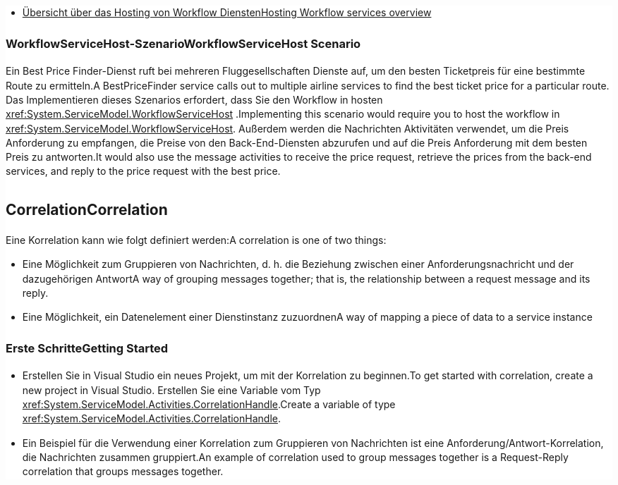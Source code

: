 - [<span data-ttu-id="f6c6f-132">Übersicht über das Hosting von Workflow Diensten</span><span class="sxs-lookup"><span data-stu-id="f6c6f-132">Hosting Workflow services overview</span></span>](../wcf/feature-details/hosting-workflow-services-overview.md)

### <a name="workflowservicehost-scenario"></a><span data-ttu-id="f6c6f-133">WorkflowServiceHost-Szenario</span><span class="sxs-lookup"><span data-stu-id="f6c6f-133">WorkflowServiceHost Scenario</span></span>

<span data-ttu-id="f6c6f-134">Ein Best Price Finder-Dienst ruft bei mehreren Fluggesellschaften Dienste auf, um den besten Ticketpreis für eine bestimmte Route zu ermitteln.</span><span class="sxs-lookup"><span data-stu-id="f6c6f-134">A BestPriceFinder service calls out to multiple airline services to find the best ticket price for a particular route.</span></span> <span data-ttu-id="f6c6f-135">Das Implementieren dieses Szenarios erfordert, dass Sie den Workflow in hosten <xref:System.ServiceModel.WorkflowServiceHost> .</span><span class="sxs-lookup"><span data-stu-id="f6c6f-135">Implementing this scenario would require you to host the workflow in <xref:System.ServiceModel.WorkflowServiceHost>.</span></span> <span data-ttu-id="f6c6f-136">Außerdem werden die Nachrichten Aktivitäten verwendet, um die Preis Anforderung zu empfangen, die Preise von den Back-End-Diensten abzurufen und auf die Preis Anforderung mit dem besten Preis zu antworten.</span><span class="sxs-lookup"><span data-stu-id="f6c6f-136">It would also use the message activities to receive the price request, retrieve the prices from the back-end services, and reply to the price request with the best price.</span></span>

## <a name="correlation"></a><span data-ttu-id="f6c6f-137">Correlation</span><span class="sxs-lookup"><span data-stu-id="f6c6f-137">Correlation</span></span>

<span data-ttu-id="f6c6f-138">Eine Korrelation kann wie folgt definiert werden:</span><span class="sxs-lookup"><span data-stu-id="f6c6f-138">A correlation is one of two things:</span></span>

- <span data-ttu-id="f6c6f-139">Eine Möglichkeit zum Gruppieren von Nachrichten, d. h. die Beziehung zwischen einer Anforderungsnachricht und der dazugehörigen Antwort</span><span class="sxs-lookup"><span data-stu-id="f6c6f-139">A way of grouping messages together; that is, the relationship between a request message and its reply.</span></span>

- <span data-ttu-id="f6c6f-140">Eine Möglichkeit, ein Datenelement einer Dienstinstanz zuzuordnen</span><span class="sxs-lookup"><span data-stu-id="f6c6f-140">A way of mapping a piece of data to a service instance</span></span>

### <a name="getting-started"></a><span data-ttu-id="f6c6f-141">Erste Schritte</span><span class="sxs-lookup"><span data-stu-id="f6c6f-141">Getting Started</span></span>

- <span data-ttu-id="f6c6f-142">Erstellen Sie in Visual Studio ein neues Projekt, um mit der Korrelation zu beginnen.</span><span class="sxs-lookup"><span data-stu-id="f6c6f-142">To get started with correlation, create a new project in Visual Studio.</span></span> <span data-ttu-id="f6c6f-143">Erstellen Sie eine Variable vom Typ <xref:System.ServiceModel.Activities.CorrelationHandle>.</span><span class="sxs-lookup"><span data-stu-id="f6c6f-143">Create a variable of type <xref:System.ServiceModel.Activities.CorrelationHandle>.</span></span>

- <span data-ttu-id="f6c6f-144">Ein Beispiel für die Verwendung einer Korrelation zum Gruppieren von Nachrichten ist eine Anforderung/Antwort-Korrelation, die Nachrichten zusammen gruppiert.</span><span class="sxs-lookup"><span data-stu-id="f6c6f-144">An example of correlation used to group messages together is a Request-Reply correlation that groups messages together.</span></span>
